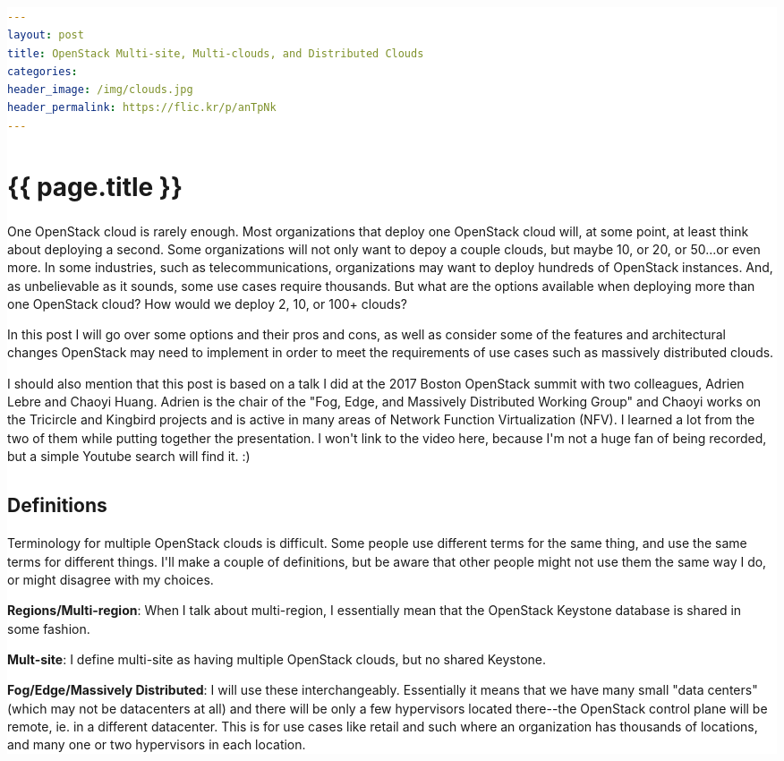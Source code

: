 ```yaml
---
layout: post
title: OpenStack Multi-site, Multi-clouds, and Distributed Clouds
categories:
header_image: /img/clouds.jpg
header_permalink: https://flic.kr/p/anTpNk
---
```


# {{ page.title }}

One OpenStack cloud is rarely enough. Most organizations that deploy one OpenStack cloud will, at some point, at least think about deploying a second. Some organizations will not only want to depoy a couple clouds, but maybe 10, or 20, or 50...or even more. In some industries, such as telecommunications, organizations may want to deploy hundreds of OpenStack instances. And, as unbelievable as it sounds, some use cases require thousands. But what are the options available when deploying more than one OpenStack cloud? How would we deploy 2, 10, or 100+ clouds?

In this post I will go over some options and their pros and cons, as well as consider some of the features and architectural changes OpenStack may need to implement in order to meet the requirements of use cases such as massively distributed clouds.

I should also mention that this post is based on a talk I did at the 2017 Boston OpenStack summit with two colleagues, Adrien Lebre and Chaoyi Huang. Adrien is the chair of the "Fog, Edge, and Massively Distributed Working Group" and Chaoyi works on the Tricircle and Kingbird projects and is active in many areas of Network Function Virtualization (NFV). I learned a lot from the two of them while putting together the presentation. I won't link to the video here, because I'm not a huge fan of being recorded, but a simple Youtube search will find it. :)

## Definitions

Terminology for multiple OpenStack clouds is difficult. Some people use different terms for the same thing, and use the same terms for different things. I'll make a couple of definitions, but be aware that other people might not use them the same way I do, or might disagree with my choices.

**Regions/Multi-region**: When I talk about multi-region, I essentially mean that the OpenStack Keystone database is shared in some fashion.

**Mult-site**: I define multi-site as having multiple OpenStack clouds, but no shared Keystone.

**Fog/Edge/Massively Distributed**: I will use these interchangeably. Essentially it means that we have many small "data centers" (which may not be datacenters at all) and there will be only a few hypervisors located there--the OpenStack control plane will be remote, ie. in a different datacenter. This is for use cases like retail and such where an organization has thousands of locations, and many one or two hypervisors in each location.
